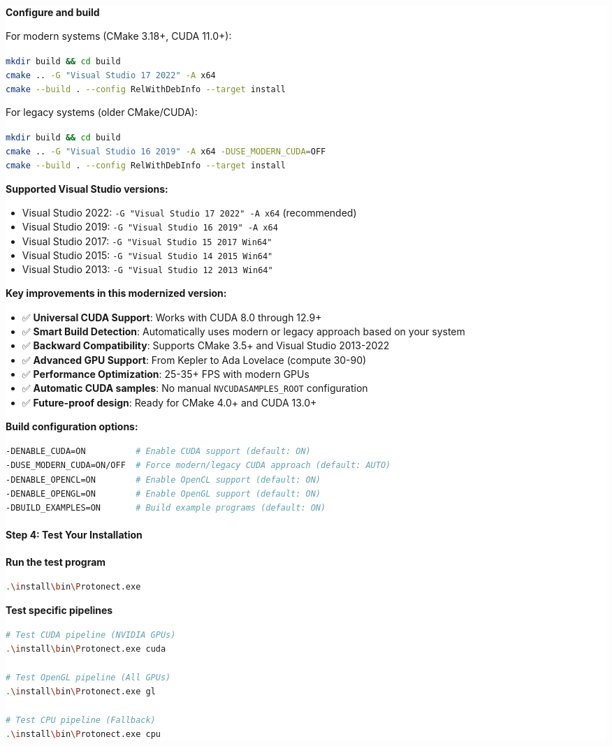 **Configure and build**

For modern systems (CMake 3.18+, CUDA 11.0+):
```bash
mkdir build && cd build
cmake .. -G "Visual Studio 17 2022" -A x64
cmake --build . --config RelWithDebInfo --target install
```

For legacy systems (older CMake/CUDA):
```bash
mkdir build && cd build
cmake .. -G "Visual Studio 16 2019" -A x64 -DUSE_MODERN_CUDA=OFF
cmake --build . --config RelWithDebInfo --target install
```

**Supported Visual Studio versions:**
- Visual Studio 2022: `-G "Visual Studio 17 2022" -A x64` (recommended)
- Visual Studio 2019: `-G "Visual Studio 16 2019" -A x64`
- Visual Studio 2017: `-G "Visual Studio 15 2017 Win64"`
- Visual Studio 2015: `-G "Visual Studio 14 2015 Win64"`
- Visual Studio 2013: `-G "Visual Studio 12 2013 Win64"`

**Key improvements in this modernized version:**
- ✅ **Universal CUDA Support**: Works with CUDA 8.0 through 12.9+ 
- ✅ **Smart Build Detection**: Automatically uses modern or legacy approach based on your system
- ✅ **Backward Compatibility**: Supports CMake 3.5+ and Visual Studio 2013-2022
- ✅ **Advanced GPU Support**: From Kepler to Ada Lovelace (compute 30-90)
- ✅ **Performance Optimization**: 25-35+ FPS with modern GPUs
- ✅ **Automatic CUDA samples**: No manual `NVCUDASAMPLES_ROOT` configuration
- ✅ **Future-proof design**: Ready for CMake 4.0+ and CUDA 13.0+

**Build configuration options:**
```bash
-DENABLE_CUDA=ON          # Enable CUDA support (default: ON)
-DUSE_MODERN_CUDA=ON/OFF  # Force modern/legacy CUDA approach (default: AUTO)
-DENABLE_OPENCL=ON        # Enable OpenCL support (default: ON)
-DENABLE_OPENGL=ON        # Enable OpenGL support (default: ON)
-DBUILD_EXAMPLES=ON       # Build example programs (default: ON)
```

#### Step 4: Test Your Installation

**Run the test program**
```bash
.\install\bin\Protonect.exe
```

**Test specific pipelines**
```bash
# Test CUDA pipeline (NVIDIA GPUs)
.\install\bin\Protonect.exe cuda

# Test OpenGL pipeline (All GPUs) 
.\install\bin\Protonect.exe gl

# Test CPU pipeline (Fallback)
.\install\bin\Protonect.exe cpu
```
